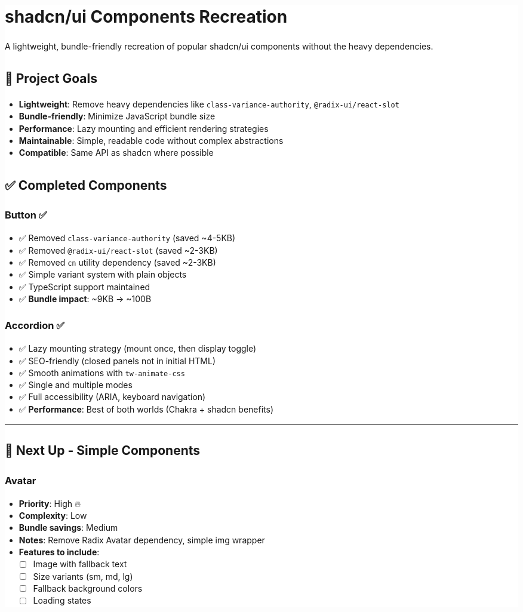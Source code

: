 # shadcn/ui Components Recreation

A lightweight, bundle-friendly recreation of popular shadcn/ui components without the heavy dependencies.

## 🎯 Project Goals

- **Lightweight**: Remove heavy dependencies like `class-variance-authority`, `@radix-ui/react-slot`
- **Bundle-friendly**: Minimize JavaScript bundle size 
- **Performance**: Lazy mounting and efficient rendering strategies
- **Maintainable**: Simple, readable code without complex abstractions
- **Compatible**: Same API as shadcn where possible

## ✅ Completed Components

### Button ✅

- ✅ Removed `class-variance-authority` (saved ~4-5KB)
- ✅ Removed `@radix-ui/react-slot` (saved ~2-3KB) 
- ✅ Removed `cn` utility dependency (saved ~2-3KB)
- ✅ Simple variant system with plain objects
- ✅ TypeScript support maintained
- ✅ **Bundle impact**: ~9KB → ~100B

### Accordion ✅

- ✅ Lazy mounting strategy (mount once, then display toggle)
- ✅ SEO-friendly (closed panels not in initial HTML)
- ✅ Smooth animations with `tw-animate-css`
- ✅ Single and multiple modes
- ✅ Full accessibility (ARIA, keyboard navigation)
- ✅ **Performance**: Best of both worlds (Chakra + shadcn benefits)

---

## 🚀 Next Up - Simple Components

### Avatar

- **Priority**: High 🔥
- **Complexity**: Low
- **Bundle savings**: Medium
- **Notes**: Remove Radix Avatar dependency, simple img wrapper
- **Features to include**:
  - [ ] Image with fallback text
  - [ ] Size variants (sm, md, lg)
  - [ ] Fallback background colors
  - [ ] Loading states
